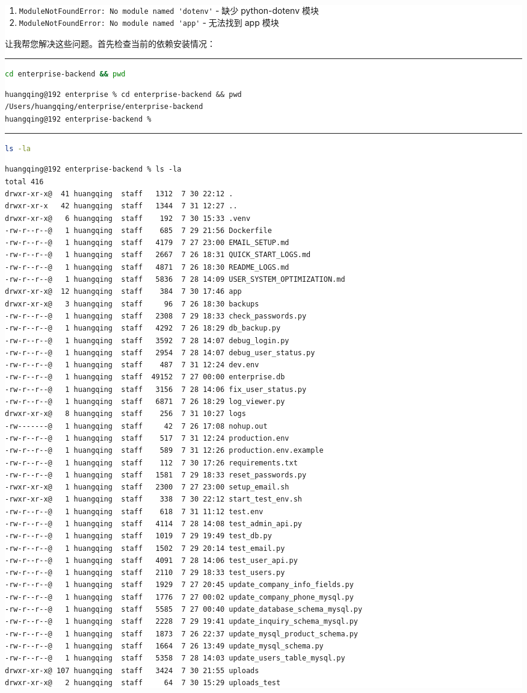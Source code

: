 1. `ModuleNotFoundError: No module named 'dotenv'` - 缺少 python-dotenv 模块
2. `ModuleNotFoundError: No module named 'app'` - 无法找到 app 模块

让我帮您解决这些问题。首先检查当前的依赖安装情况：


---

```bash
cd enterprise-backend && pwd
```

```
huangqing@192 enterprise % cd enterprise-backend && pwd
/Users/huangqing/enterprise/enterprise-backend
huangqing@192 enterprise-backend %
```

---

```bash
ls -la
```

```
huangqing@192 enterprise-backend % ls -la
total 416
drwxr-xr-x@  41 huangqing  staff   1312  7 30 22:12 .
drwxr-xr-x   42 huangqing  staff   1344  7 31 12:27 ..
drwxr-xr-x@   6 huangqing  staff    192  7 30 15:33 .venv
-rw-r--r--@   1 huangqing  staff    685  7 29 21:56 Dockerfile
-rw-r--r--@   1 huangqing  staff   4179  7 27 23:00 EMAIL_SETUP.md
-rw-r--r--@   1 huangqing  staff   2667  7 26 18:31 QUICK_START_LOGS.md
-rw-r--r--@   1 huangqing  staff   4871  7 26 18:30 README_LOGS.md
-rw-r--r--@   1 huangqing  staff   5836  7 28 14:09 USER_SYSTEM_OPTIMIZATION.md
drwxr-xr-x@  12 huangqing  staff    384  7 30 17:46 app
drwxr-xr-x@   3 huangqing  staff     96  7 26 18:30 backups
-rw-r--r--@   1 huangqing  staff   2308  7 29 18:33 check_passwords.py
-rw-r--r--@   1 huangqing  staff   4292  7 26 18:29 db_backup.py
-rw-r--r--@   1 huangqing  staff   3592  7 28 14:07 debug_login.py
-rw-r--r--@   1 huangqing  staff   2954  7 28 14:07 debug_user_status.py
-rw-r--r--@   1 huangqing  staff    487  7 31 12:24 dev.env
-rw-r--r--@   1 huangqing  staff  49152  7 27 00:00 enterprise.db
-rw-r--r--@   1 huangqing  staff   3156  7 28 14:06 fix_user_status.py
-rw-r--r--@   1 huangqing  staff   6871  7 26 18:29 log_viewer.py
drwxr-xr-x@   8 huangqing  staff    256  7 31 10:27 logs
-rw-------@   1 huangqing  staff     42  7 26 17:08 nohup.out
-rw-r--r--@   1 huangqing  staff    517  7 31 12:24 production.env
-rw-r--r--@   1 huangqing  staff    589  7 31 12:26 production.env.example
-rw-r--r--@   1 huangqing  staff    112  7 30 17:26 requirements.txt
-rw-r--r--@   1 huangqing  staff   1581  7 29 18:33 reset_passwords.py
-rwxr-xr-x@   1 huangqing  staff   2300  7 27 23:00 setup_email.sh
-rwxr-xr-x@   1 huangqing  staff    338  7 30 22:12 start_test_env.sh
-rw-r--r--@   1 huangqing  staff    618  7 31 11:12 test.env
-rw-r--r--@   1 huangqing  staff   4114  7 28 14:08 test_admin_api.py
-rw-r--r--@   1 huangqing  staff   1019  7 29 19:49 test_db.py
-rw-r--r--@   1 huangqing  staff   1502  7 29 20:14 test_email.py
-rw-r--r--@   1 huangqing  staff   4091  7 28 14:06 test_user_api.py
-rw-r--r--@   1 huangqing  staff   2110  7 29 18:33 test_users.py
-rw-r--r--@   1 huangqing  staff   1929  7 27 20:45 update_company_info_fields.py
-rw-r--r--@   1 huangqing  staff   1776  7 27 00:02 update_company_phone_mysql.py
-rw-r--r--@   1 huangqing  staff   5585  7 27 00:40 update_database_schema_mysql.py
-rw-r--r--@   1 huangqing  staff   2228  7 29 19:41 update_inquiry_schema_mysql.py
-rw-r--r--@   1 huangqing  staff   1873  7 26 22:37 update_mysql_product_schema.py
-rw-r--r--@   1 huangqing  staff   1664  7 26 13:49 update_mysql_schema.py
-rw-r--r--@   1 huangqing  staff   5358  7 28 14:03 update_users_table_mysql.py
drwxr-xr-x@ 107 huangqing  staff   3424  7 30 21:55 uploads
drwxr-xr-x@   2 huangqing  staff     64  7 30 15:29 uploads_test
```